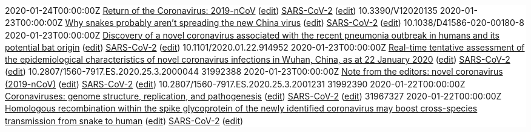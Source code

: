   <tr>
    <td>2020-01-24T00:00:00Z</td>
    <td><a href="https://tools.wmflabs.org/scholia/Q88046426">Return of the Coronavirus: 2019-nCoV</a> (<a href="http://www.wikidata.org/entity/Q88046426">edit</a>)</td>
    <td><a href="https://tools.wmflabs.org/scholia/Q82069695">SARS-CoV-2</a> (<a href="http://www.wikidata.org/entity/Q82069695">edit</a>)</td>
    <td>10.3390/V12020135</td>
    <td></td>
  </tr>
  <tr>
    <td>2020-01-23T00:00:00Z</td>
    <td><a href="https://tools.wmflabs.org/scholia/Q83567428">Why snakes probably aren’t spreading the new China virus</a> (<a href="http://www.wikidata.org/entity/Q83567428">edit</a>)</td>
    <td><a href="https://tools.wmflabs.org/scholia/Q82069695">SARS-CoV-2</a> (<a href="http://www.wikidata.org/entity/Q82069695">edit</a>)</td>
    <td>10.1038/D41586-020-00180-8</td>
    <td></td>
  </tr>
  <tr>
    <td>2020-01-23T00:00:00Z</td>
    <td><a href="https://tools.wmflabs.org/scholia/Q84225937">Discovery of a novel coronavirus associated with the recent pneumonia outbreak in humans and its potential bat origin</a> (<a href="http://www.wikidata.org/entity/Q84225937">edit</a>)</td>
    <td><a href="https://tools.wmflabs.org/scholia/Q82069695">SARS-CoV-2</a> (<a href="http://www.wikidata.org/entity/Q82069695">edit</a>)</td>
    <td>10.1101/2020.01.22.914952</td>
    <td></td>
  </tr>
  <tr>
    <td>2020-01-23T00:00:00Z</td>
    <td><a href="https://tools.wmflabs.org/scholia/Q87461803">Real-time tentative assessment of the epidemiological characteristics of novel coronavirus infections in Wuhan, China, as at 22 January 2020</a> (<a href="http://www.wikidata.org/entity/Q87461803">edit</a>)</td>
    <td><a href="https://tools.wmflabs.org/scholia/Q82069695">SARS-CoV-2</a> (<a href="http://www.wikidata.org/entity/Q82069695">edit</a>)</td>
    <td>10.2807/1560-7917.ES.2020.25.3.2000044</td>
    <td>31992388</td>
  </tr>
  <tr>
    <td>2020-01-23T00:00:00Z</td>
    <td><a href="https://tools.wmflabs.org/scholia/Q87461800">Note from the editors: novel coronavirus (2019-nCoV)</a> (<a href="http://www.wikidata.org/entity/Q87461800">edit</a>)</td>
    <td><a href="https://tools.wmflabs.org/scholia/Q82069695">SARS-CoV-2</a> (<a href="http://www.wikidata.org/entity/Q82069695">edit</a>)</td>
    <td>10.2807/1560-7917.ES.2020.25.3.2001231</td>
    <td>31992390</td>
  </tr>
  <tr>
    <td>2020-01-22T00:00:00Z</td>
    <td><a href="https://tools.wmflabs.org/scholia/Q83500389">Coronaviruses: genome structure, replication, and pathogenesis</a> (<a href="http://www.wikidata.org/entity/Q83500389">edit</a>)</td>
    <td><a href="https://tools.wmflabs.org/scholia/Q82069695">SARS-CoV-2</a> (<a href="http://www.wikidata.org/entity/Q82069695">edit</a>)</td>
    <td></td>
    <td>31967327</td>
  </tr>
  <tr>
    <td>2020-01-22T00:00:00Z</td>
    <td><a href="https://tools.wmflabs.org/scholia/Q83500392">Homologous recombination within the spike glycoprotein of the newly identified coronavirus may boost cross-species transmission from snake to human</a> (<a href="http://www.wikidata.org/entity/Q83500392">edit</a>)</td>
    <td><a href="https://tools.wmflabs.org/scholia/Q82069695">SARS-CoV-2</a> (<a href="http://www.wikidata.org/entity/Q82069695">edit</a>)</td>
    <td></td>